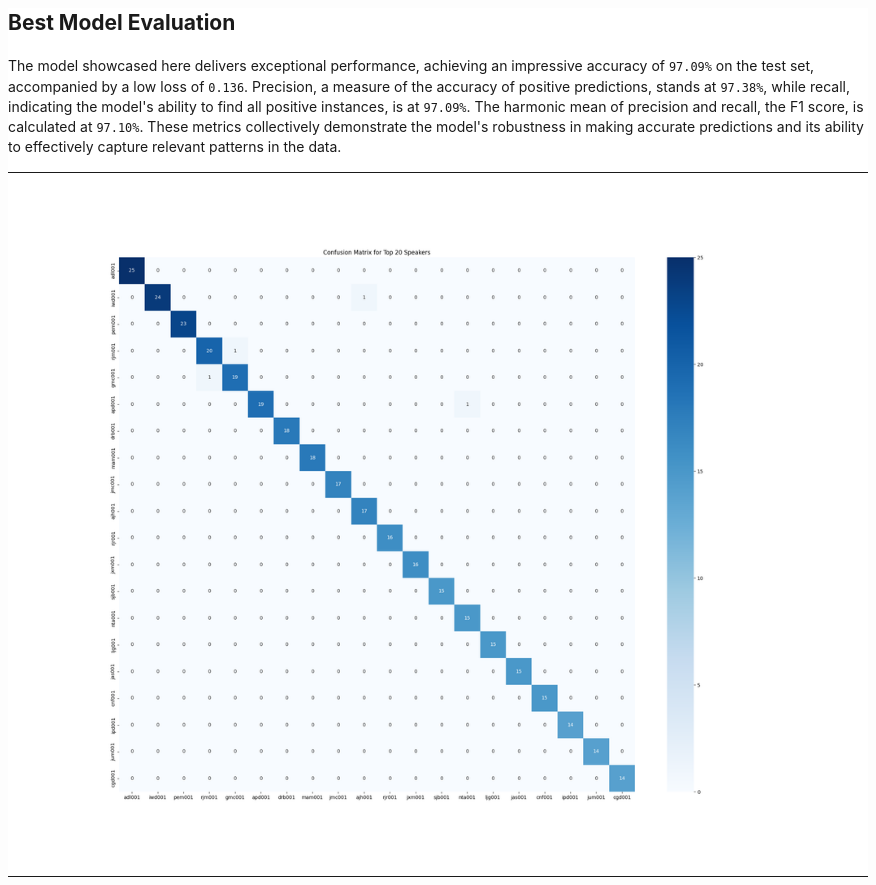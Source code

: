 

</p>

## Best Model Evaluation

The model showcased here delivers exceptional performance, achieving an impressive accuracy of `97.09%` on the test set, accompanied by a low loss of `0.136`. Precision, a measure of the accuracy of positive predictions, stands at `97.38%`, while recall, indicating the model's ability to find all positive instances, is at `97.09%`. The harmonic mean of precision and recall, the F1 score, is calculated at `97.10%`. These metrics collectively demonstrate the model's robustness in making accurate predictions and its ability to effectively capture relevant patterns in the data. 

<table>
  <tr>
    <td align="center">
      <img src="Assignment\plots\best_model_mel_metrics_top_20_speakers.png" alt="Best Model CM Top 20"  width="100%" height="auto" />
    </td>
    <td align="center">